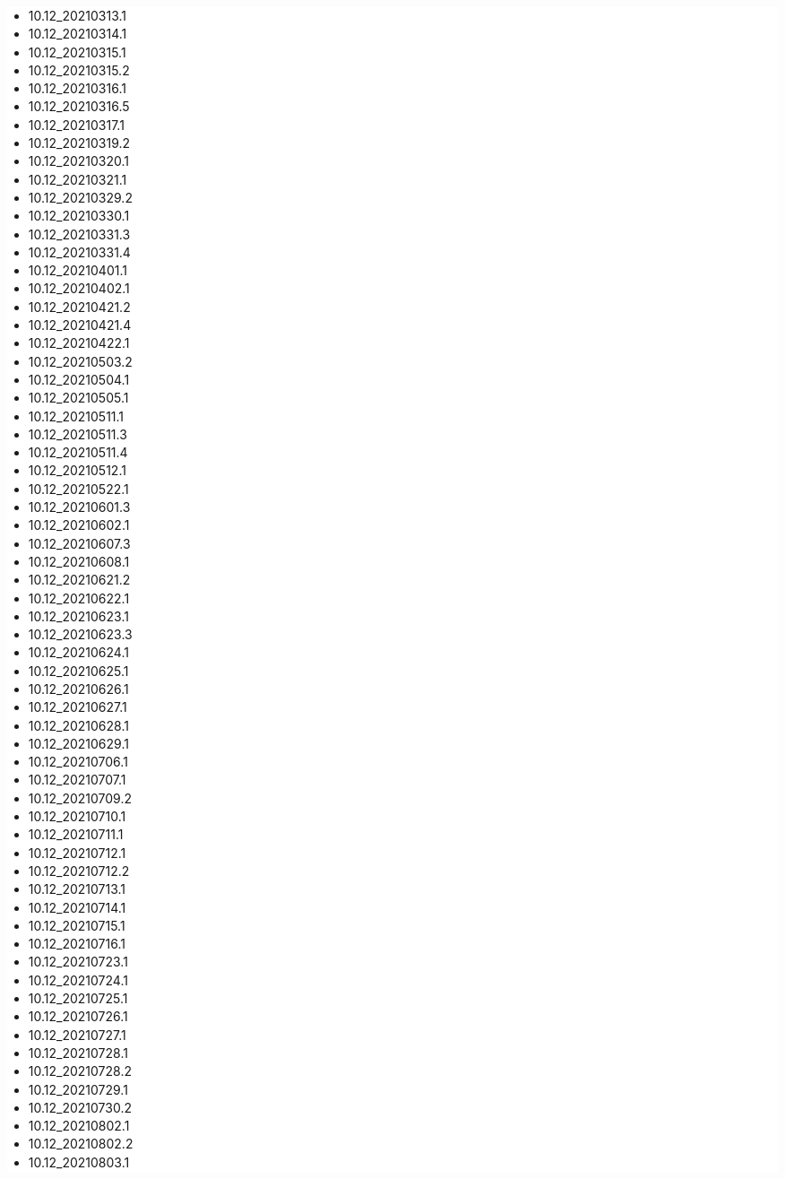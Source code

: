 - 10.12_20210313.1
- 10.12_20210314.1
- 10.12_20210315.1
- 10.12_20210315.2
- 10.12_20210316.1
- 10.12_20210316.5
- 10.12_20210317.1
- 10.12_20210319.2
- 10.12_20210320.1
- 10.12_20210321.1
- 10.12_20210329.2
- 10.12_20210330.1
- 10.12_20210331.3
- 10.12_20210331.4
- 10.12_20210401.1
- 10.12_20210402.1
- 10.12_20210421.2
- 10.12_20210421.4
- 10.12_20210422.1
- 10.12_20210503.2
- 10.12_20210504.1
- 10.12_20210505.1
- 10.12_20210511.1
- 10.12_20210511.3
- 10.12_20210511.4
- 10.12_20210512.1
- 10.12_20210522.1
- 10.12_20210601.3
- 10.12_20210602.1
- 10.12_20210607.3
- 10.12_20210608.1
- 10.12_20210621.2
- 10.12_20210622.1
- 10.12_20210623.1
- 10.12_20210623.3
- 10.12_20210624.1
- 10.12_20210625.1
- 10.12_20210626.1
- 10.12_20210627.1
- 10.12_20210628.1
- 10.12_20210629.1
- 10.12_20210706.1
- 10.12_20210707.1
- 10.12_20210709.2
- 10.12_20210710.1
- 10.12_20210711.1
- 10.12_20210712.1
- 10.12_20210712.2
- 10.12_20210713.1
- 10.12_20210714.1
- 10.12_20210715.1
- 10.12_20210716.1
- 10.12_20210723.1
- 10.12_20210724.1
- 10.12_20210725.1
- 10.12_20210726.1
- 10.12_20210727.1
- 10.12_20210728.1
- 10.12_20210728.2
- 10.12_20210729.1
- 10.12_20210730.2
- 10.12_20210802.1
- 10.12_20210802.2
- 10.12_20210803.1